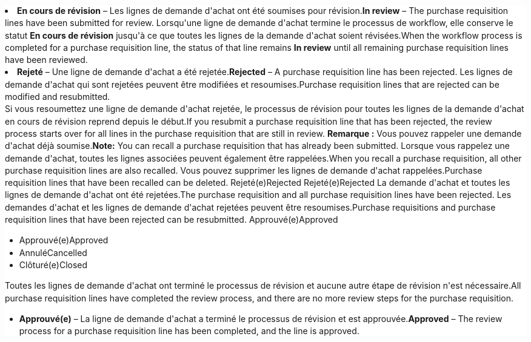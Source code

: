 <li><span data-ttu-id="0009d-144"><strong>En cours de révision</strong> – Les lignes de demande d'achat ont été soumises pour révision.</span><span class="sxs-lookup"><span data-stu-id="0009d-144"><strong>In review</strong> – The purchase requisition lines have been submitted for review.</span></span> <span data-ttu-id="0009d-145">Lorsqu'une ligne de demande d'achat termine le processus de workflow, elle conserve le statut <strong>En cours de révision</strong> jusqu'à ce que toutes les lignes de la demande d'achat soient révisées.</span><span class="sxs-lookup"><span data-stu-id="0009d-145">When the workflow process is completed for a purchase requisition line, the status of that line remains <strong>In review</strong> until all remaining purchase requisition lines have been reviewed.</span></span></li>
<li><span data-ttu-id="0009d-146"><strong>Rejeté</strong> – Une ligne de demande d'achat a été rejetée.</span><span class="sxs-lookup"><span data-stu-id="0009d-146"><strong>Rejected</strong> – A purchase requisition line has been rejected.</span></span> <span data-ttu-id="0009d-147">Les lignes de demande d'achat qui sont rejetées peuvent être modifiées et resoumises.</span><span class="sxs-lookup"><span data-stu-id="0009d-147">Purchase requisition lines that are rejected can be modified and resubmitted.</span></span></li>
</ul>
<span data-ttu-id="0009d-148">Si vous resoumettez une ligne de demande d'achat rejetée, le processus de révision pour toutes les lignes de la demande d'achat en cours de révision reprend depuis le début.</span><span class="sxs-lookup"><span data-stu-id="0009d-148">If you resubmit a purchase requisition line that has been rejected, the review process starts over for all lines in the purchase requisition that are still in review.</span></span> <span data-ttu-id="0009d-149"><strong>Remarque :</strong> Vous pouvez rappeler une demande d'achat déjà soumise.</span><span class="sxs-lookup"><span data-stu-id="0009d-149"><strong>Note:</strong> You can recall a purchase requisition that has already been submitted.</span></span> <span data-ttu-id="0009d-150">Lorsque vous rappelez une demande d'achat, toutes les lignes associées peuvent également être rappelées.</span><span class="sxs-lookup"><span data-stu-id="0009d-150">When you recall a purchase requisition, all other purchase requisition lines are also recalled.</span></span> <span data-ttu-id="0009d-151">Vous pouvez supprimer les lignes de demande d'achat rappelées.</span><span class="sxs-lookup"><span data-stu-id="0009d-151">Purchase requisition lines that have been recalled can be deleted.</span></span></td>
</tr>
<tr class="odd">
<td><span data-ttu-id="0009d-152">Rejeté(e)</span><span class="sxs-lookup"><span data-stu-id="0009d-152">Rejected</span></span></td>
<td><span data-ttu-id="0009d-153">Rejeté(e)</span><span class="sxs-lookup"><span data-stu-id="0009d-153">Rejected</span></span></td>
<td><span data-ttu-id="0009d-154">La demande d'achat et toutes les lignes de demande d'achat ont été rejetées.</span><span class="sxs-lookup"><span data-stu-id="0009d-154">The purchase requisition and all purchase requisition lines have been rejected.</span></span> <span data-ttu-id="0009d-155">Les demandes d'achat et les lignes de demande d'achat rejetées peuvent être resoumises.</span><span class="sxs-lookup"><span data-stu-id="0009d-155">Purchase requisitions and purchase requisition lines that have been rejected can be resubmitted.</span></span></td>
</tr>
<tr class="even">
<td><span data-ttu-id="0009d-156">Approuvé(e)</span><span class="sxs-lookup"><span data-stu-id="0009d-156">Approved</span></span></td>
<td><ul>
<li><span data-ttu-id="0009d-157">Approuvé(e)</span><span class="sxs-lookup"><span data-stu-id="0009d-157">Approved</span></span></li>
<li><span data-ttu-id="0009d-158">Annulé</span><span class="sxs-lookup"><span data-stu-id="0009d-158">Cancelled</span></span></li>
<li><span data-ttu-id="0009d-159">Clôturé(e)</span><span class="sxs-lookup"><span data-stu-id="0009d-159">Closed</span></span></li>
</ul></td>
<td><span data-ttu-id="0009d-160">Toutes les lignes de demande d'achat ont terminé le processus de révision et aucune autre étape de révision n'est nécessaire.</span><span class="sxs-lookup"><span data-stu-id="0009d-160">All purchase requisition lines have completed the review process, and there are no more review steps for the purchase requisition.</span></span>
<ul>
<li><span data-ttu-id="0009d-161"><strong>Approuvé(e)</strong> – La ligne de demande d'achat a terminé le processus de révision et est approuvée.</span><span class="sxs-lookup"><span data-stu-id="0009d-161"><strong>Approved</strong> – The review process for a purchase requisition line has been completed, and the line is approved.</span></span></li>